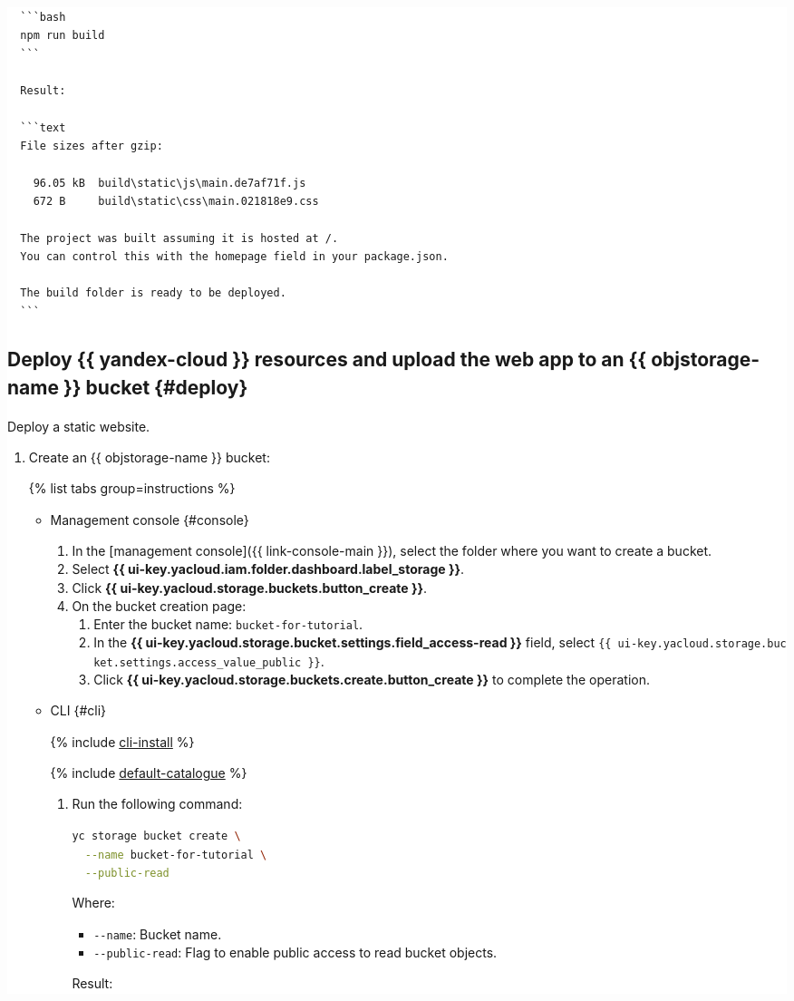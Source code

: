       ```bash
      npm run build
      ```

      Result:

      ```text
      File sizes after gzip:

        96.05 kB  build\static\js\main.de7af71f.js
        672 B     build\static\css\main.021818e9.css

      The project was built assuming it is hosted at /.
      You can control this with the homepage field in your package.json.

      The build folder is ready to be deployed.
      ```

## Deploy {{ yandex-cloud }} resources and upload the web app to an {{ objstorage-name }} bucket {#deploy}

Deploy a static website.
1. Create an {{ objstorage-name }} bucket:

   {% list tabs group=instructions %}

   - Management console {#console}

      1. In the [management console]({{ link-console-main }}), select the folder where you want to create a bucket.
      1. Select **{{ ui-key.yacloud.iam.folder.dashboard.label_storage }}**.
      1. Click **{{ ui-key.yacloud.storage.buckets.button_create }}**.
      1. On the bucket creation page:
         1. Enter the bucket name: `bucket-for-tutorial`.
         1. In the **{{ ui-key.yacloud.storage.bucket.settings.field_access-read }}** field, select `{{ ui-key.yacloud.storage.bucket.settings.access_value_public }}`.
         1. Click **{{ ui-key.yacloud.storage.buckets.create.button_create }}** to complete the operation.

   - CLI {#cli}

      {% include [cli-install](../../_includes/cli-install.md) %}

      {% include [default-catalogue](../../_includes/default-catalogue.md) %}

      1. Run the following command:

         ```bash
         yc storage bucket create \
           --name bucket-for-tutorial \
           --public-read
         ```

         Where:
         * `--name`: Bucket name.
         * `--public-read`: Flag to enable public access to read bucket objects.

         Result:
